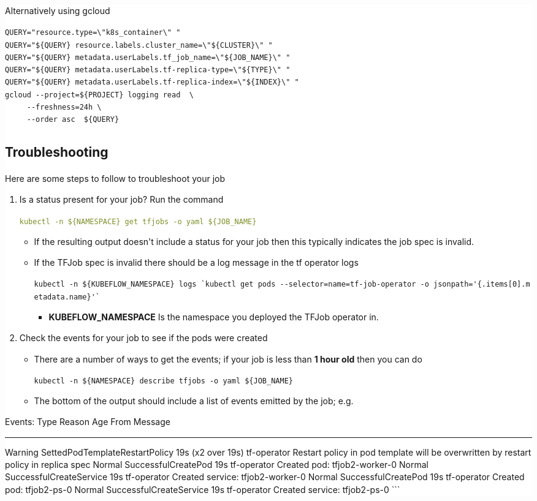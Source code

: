 Alternatively using gcloud

```
QUERY="resource.type=\"k8s_container\" "
QUERY="${QUERY} resource.labels.cluster_name=\"${CLUSTER}\" "
QUERY="${QUERY} metadata.userLabels.tf_job_name=\"${JOB_NAME}\" "
QUERY="${QUERY} metadata.userLabels.tf-replica-type=\"${TYPE}\" "
QUERY="${QUERY} metadata.userLabels.tf-replica-index=\"${INDEX}\" "
gcloud --project=${PROJECT} logging read  \
     --freshness=24h \
     --order asc  ${QUERY}        
```


## Troubleshooting

Here are some steps to follow to troubleshoot your job

1. Is a status present for your job? Run the command
    ```yaml
    kubectl -n ${NAMESPACE} get tfjobs -o yaml ${JOB_NAME}
    ```

   * If the resulting output doesn't include a status for your job then this typically
     indicates the job spec is invalid.

   * If the TFJob spec is invalid there should be a log message in the tf operator logs

      ```
      kubectl -n ${KUBEFLOW_NAMESPACE} logs `kubectl get pods --selector=name=tf-job-operator -o jsonpath='{.items[0].metadata.name}'` 
      ```
     * **KUBEFLOW_NAMESPACE** Is the namespace you deployed the TFJob operator in.
1. Check the events for your job to see if the pods were created

   * There are a number of ways to get the events; if your job is less than **1 hour old**
 	 then you can do

 	  ```
 	  kubectl -n ${NAMESPACE} describe tfjobs -o yaml ${JOB_NAME}
 	  ```

   * The bottom of the output should include a list of events emitted by the job; e.g.

 	  ```yaml
Events:
  Type     Reason                          Age                From         Message
  ----     ------                          ----               ----         -------
  Warning  SettedPodTemplateRestartPolicy  19s (x2 over 19s)  tf-operator  Restart policy in pod template will be overwritten by restart policy in replica spec
  Normal   SuccessfulCreatePod             19s                tf-operator  Created pod: tfjob2-worker-0
  Normal   SuccessfulCreateService         19s                tf-operator  Created service: tfjob2-worker-0
  Normal   SuccessfulCreatePod             19s                tf-operator  Created pod: tfjob2-ps-0
  Normal   SuccessfulCreateService         19s                tf-operator  Created service: tfjob2-ps-0
      ```
	